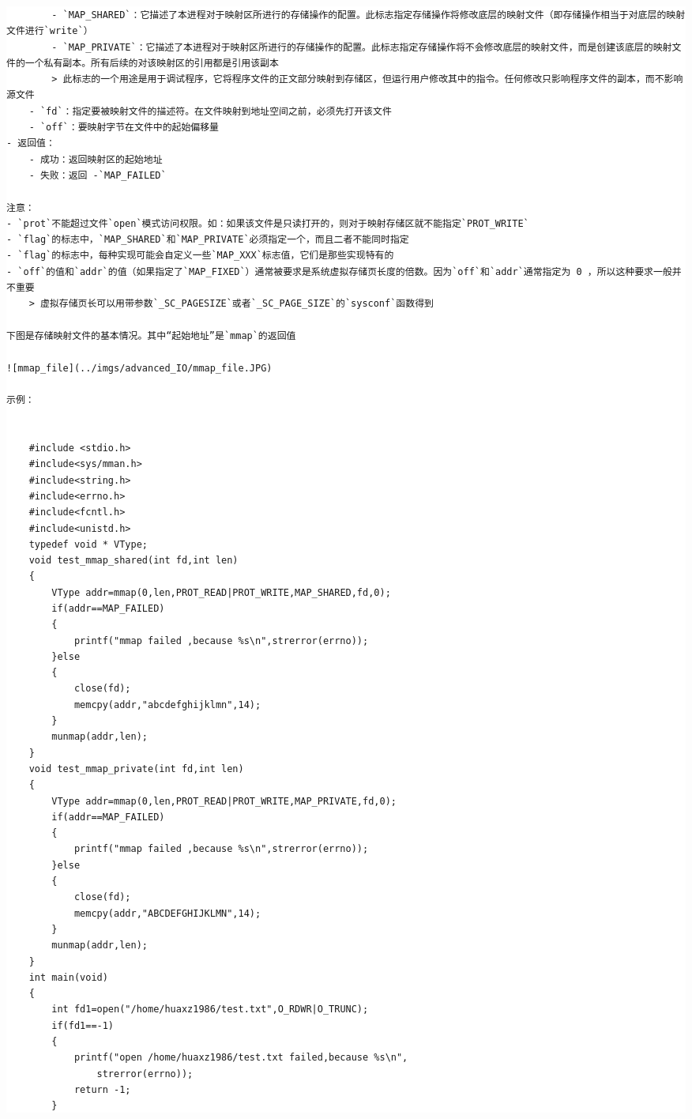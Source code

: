 			- `MAP_SHARED`：它描述了本进程对于映射区所进行的存储操作的配置。此标志指定存储操作将修改底层的映射文件（即存储操作相当于对底层的映射文件进行`write`）
			- `MAP_PRIVATE`：它描述了本进程对于映射区所进行的存储操作的配置。此标志指定存储操作将不会修改底层的映射文件，而是创建该底层的映射文件的一个私有副本。所有后续的对该映射区的引用都是引用该副本
			> 此标志的一个用途是用于调试程序，它将程序文件的正文部分映射到存储区，但运行用户修改其中的指令。任何修改只影响程序文件的副本，而不影响源文件
		- `fd`：指定要被映射文件的描述符。在文件映射到地址空间之前，必须先打开该文件
		- `off`：要映射字节在文件中的起始偏移量
	- 返回值：
		- 成功：返回映射区的起始地址 
		- 失败：返回 -`MAP_FAILED`

	注意：
	- `prot`不能超过文件`open`模式访问权限。如：如果该文件是只读打开的，则对于映射存储区就不能指定`PROT_WRITE`
	- `flag`的标志中，`MAP_SHARED`和`MAP_PRIVATE`必须指定一个，而且二者不能同时指定
	- `flag`的标志中，每种实现可能会自定义一些`MAP_XXX`标志值，它们是那些实现特有的
	- `off`的值和`addr`的值（如果指定了`MAP_FIXED`）通常被要求是系统虚拟存储页长度的倍数。因为`off`和`addr`通常指定为 0 ，所以这种要求一般并不重要
		> 虚拟存储页长可以用带参数`_SC_PAGESIZE`或者`_SC_PAGE_SIZE`的`sysconf`函数得到

	下图是存储映射文件的基本情况。其中“起始地址”是`mmap`的返回值

	![mmap_file](../imgs/advanced_IO/mmap_file.JPG)

	示例：

	
        #include <stdio.h>
        #include<sys/mman.h>
        #include<string.h>
        #include<errno.h>
        #include<fcntl.h>
        #include<unistd.h>
        typedef void * VType;
        void test_mmap_shared(int fd,int len)
        {
            VType addr=mmap(0,len,PROT_READ|PROT_WRITE,MAP_SHARED,fd,0);
            if(addr==MAP_FAILED)
            {
                printf("mmap failed ,because %s\n",strerror(errno));
            }else
            {
                close(fd);
                memcpy(addr,"abcdefghijklmn",14);
            }
            munmap(addr,len);
        }
        void test_mmap_private(int fd,int len)
        {
            VType addr=mmap(0,len,PROT_READ|PROT_WRITE,MAP_PRIVATE,fd,0);
            if(addr==MAP_FAILED)
            {
                printf("mmap failed ,because %s\n",strerror(errno));
            }else
            {
                close(fd);
                memcpy(addr,"ABCDEFGHIJKLMN",14);
            }
            munmap(addr,len);
        }
        int main(void)
        {
            int fd1=open("/home/huaxz1986/test.txt",O_RDWR|O_TRUNC);
            if(fd1==-1)
            {
                printf("open /home/huaxz1986/test.txt failed,because %s\n",
                    strerror(errno));
                return -1;
            }